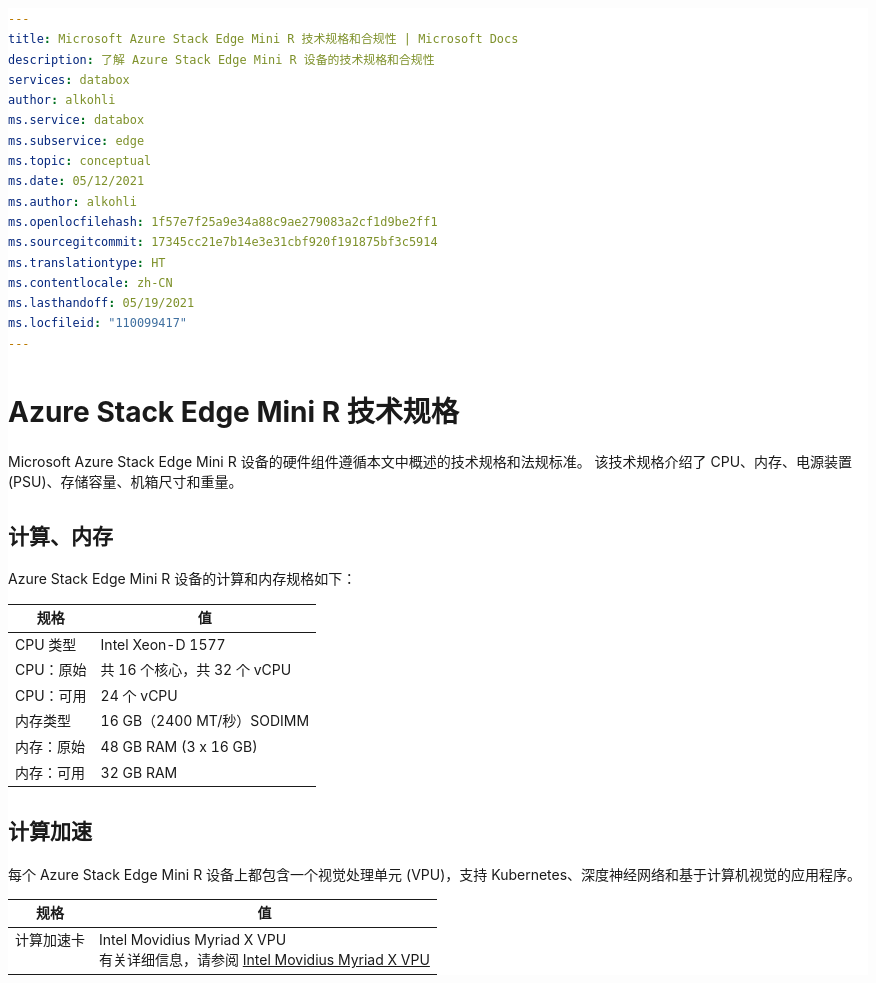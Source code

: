 ```yaml
---
title: Microsoft Azure Stack Edge Mini R 技术规格和合规性 | Microsoft Docs
description: 了解 Azure Stack Edge Mini R 设备的技术规格和合规性
services: databox
author: alkohli
ms.service: databox
ms.subservice: edge
ms.topic: conceptual
ms.date: 05/12/2021
ms.author: alkohli
ms.openlocfilehash: 1f57e7f25a9e34a88c9ae279083a2cf1d9be2ff1
ms.sourcegitcommit: 17345cc21e7b14e3e31cbf920f191875bf3c5914
ms.translationtype: HT
ms.contentlocale: zh-CN
ms.lasthandoff: 05/19/2021
ms.locfileid: "110099417"
---
```

# <a name="azure-stack-edge-mini-r-technical-specifications"></a>Azure Stack Edge Mini R 技术规格

Microsoft Azure Stack Edge Mini R 设备的硬件组件遵循本文中概述的技术规格和法规标准。 该技术规格介绍了 CPU、内存、电源装置 (PSU)、存储容量、机箱尺寸和重量。


## <a name="compute-memory"></a>计算、内存

Azure Stack Edge Mini R 设备的计算和内存规格如下：

| 规格           | 值                           |
|-------------------------|---------------------------------|
| CPU 类型                | Intel Xeon-D 1577               |
| CPU：原始                | 共 16 个核心，共 32 个 vCPU  |
| CPU：可用             | 24 个 vCPU                        |
| 内存类型             | 16 GB（2400 MT/秒）SODIMM          |
| 内存：原始             | 48 GB RAM (3 x 16 GB)           |
| 内存：可用          | 32 GB RAM                       |


## <a name="compute-acceleration"></a>计算加速

每个 Azure Stack Edge Mini R 设备上都包含一个视觉处理单元 (VPU)，支持 Kubernetes、深度神经网络和基于计算机视觉的应用程序。

| 规格             | 值                  |
|---------------------------|------------------------|
| 计算加速卡 | Intel Movidius Myriad X VPU <br> 有关详细信息，请参阅 [Intel Movidius Myriad X VPU](https://www.movidius.com/MyriadX) |
